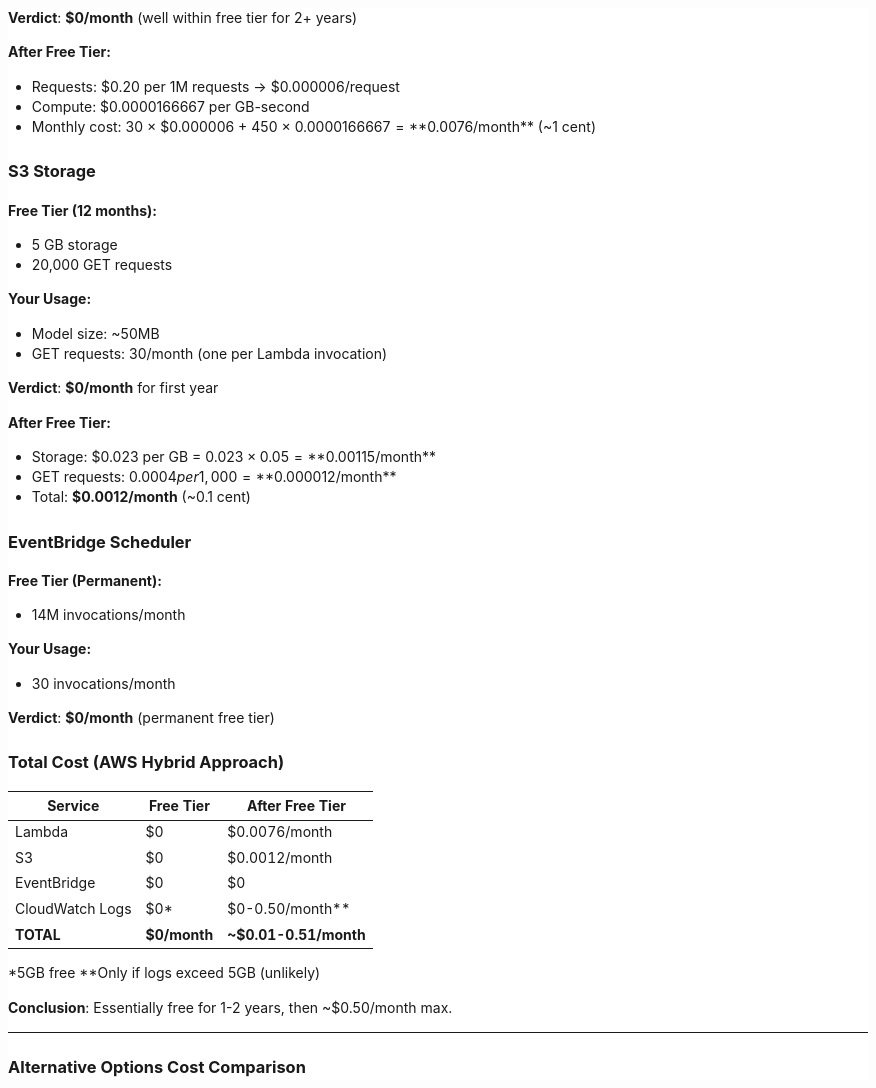 **Verdict**: **$0/month** (well within free tier for 2+ years)

**After Free Tier:**
- Requests: $0.20 per 1M requests → $0.000006/request
- Compute: $0.0000166667 per GB-second
- Monthly cost: 30 × $0.000006 + 450 × $0.0000166667 = **$0.0076/month** (~1 cent)

### S3 Storage

**Free Tier (12 months):**
- 5 GB storage
- 20,000 GET requests

**Your Usage:**
- Model size: ~50MB
- GET requests: 30/month (one per Lambda invocation)

**Verdict**: **$0/month** for first year

**After Free Tier:**
- Storage: $0.023 per GB = $0.023 × 0.05 = **$0.00115/month**
- GET requests: $0.0004 per 1,000 = **$0.000012/month**
- Total: **$0.0012/month** (~0.1 cent)

### EventBridge Scheduler

**Free Tier (Permanent):**
- 14M invocations/month

**Your Usage:**
- 30 invocations/month

**Verdict**: **$0/month** (permanent free tier)

### Total Cost (AWS Hybrid Approach)

| Service | Free Tier | After Free Tier |
|---------|-----------|-----------------|
| Lambda | $0 | $0.0076/month |
| S3 | $0 | $0.0012/month |
| EventBridge | $0 | $0 |
| CloudWatch Logs | $0* | $0-0.50/month** |
| **TOTAL** | **$0/month** | **~$0.01-0.51/month** |

*5GB free
**Only if logs exceed 5GB (unlikely)

**Conclusion**: Essentially free for 1-2 years, then ~$0.50/month max.

---

### Alternative Options Cost Comparison
